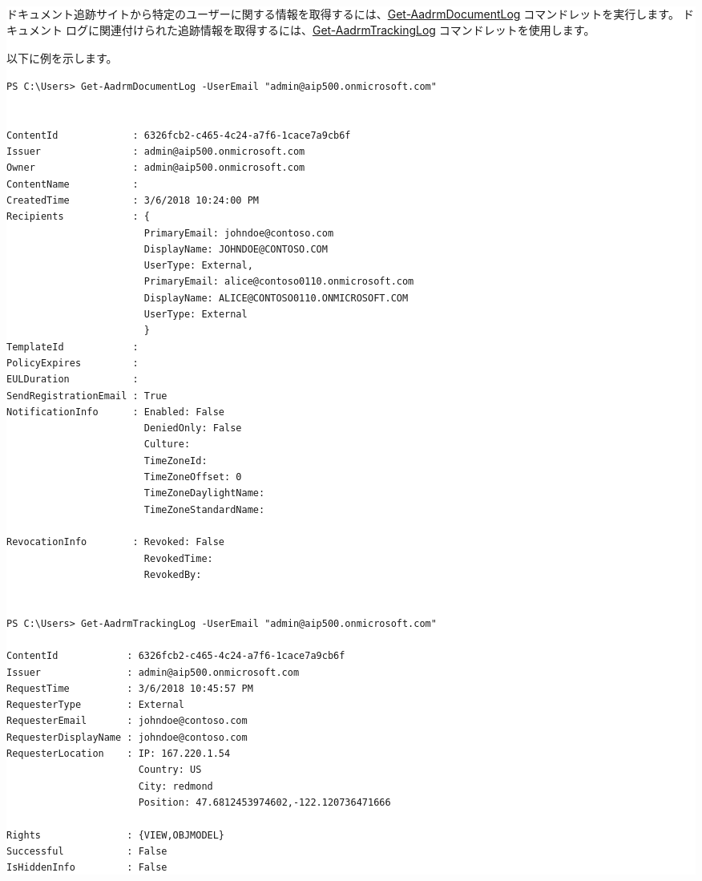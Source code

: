 ドキュメント追跡サイトから特定のユーザーに関する情報を取得するには、[Get-AadrmDocumentLog](/powershell/module/aadrm/get-aadrmdocumentlog) コマンドレットを実行します。 ドキュメント ログに関連付けられた追跡情報を取得するには、[Get-AadrmTrackingLog](/powershell/module/aadrm/get-aadrmtrackinglog?view=azureipps) コマンドレットを使用します。

以下に例を示します。
```
PS C:\Users> Get-AadrmDocumentLog -UserEmail "admin@aip500.onmicrosoft.com"


ContentId             : 6326fcb2-c465-4c24-a7f6-1cace7a9cb6f
Issuer                : admin@aip500.onmicrosoft.com
Owner                 : admin@aip500.onmicrosoft.com
ContentName           :
CreatedTime           : 3/6/2018 10:24:00 PM
Recipients            : {
                        PrimaryEmail: johndoe@contoso.com
                        DisplayName: JOHNDOE@CONTOSO.COM
                        UserType: External,
                        PrimaryEmail: alice@contoso0110.onmicrosoft.com
                        DisplayName: ALICE@CONTOSO0110.ONMICROSOFT.COM
                        UserType: External
                        }
TemplateId            :
PolicyExpires         :
EULDuration           :
SendRegistrationEmail : True
NotificationInfo      : Enabled: False
                        DeniedOnly: False
                        Culture:
                        TimeZoneId:
                        TimeZoneOffset: 0
                        TimeZoneDaylightName:
                        TimeZoneStandardName:

RevocationInfo        : Revoked: False
                        RevokedTime:
                        RevokedBy:


PS C:\Users> Get-AadrmTrackingLog -UserEmail "admin@aip500.onmicrosoft.com"

ContentId            : 6326fcb2-c465-4c24-a7f6-1cace7a9cb6f
Issuer               : admin@aip500.onmicrosoft.com
RequestTime          : 3/6/2018 10:45:57 PM
RequesterType        : External
RequesterEmail       : johndoe@contoso.com
RequesterDisplayName : johndoe@contoso.com
RequesterLocation    : IP: 167.220.1.54
                       Country: US
                       City: redmond
                       Position: 47.6812453974602,-122.120736471666

Rights               : {VIEW,OBJMODEL}
Successful           : False
IsHiddenInfo         : False
```
